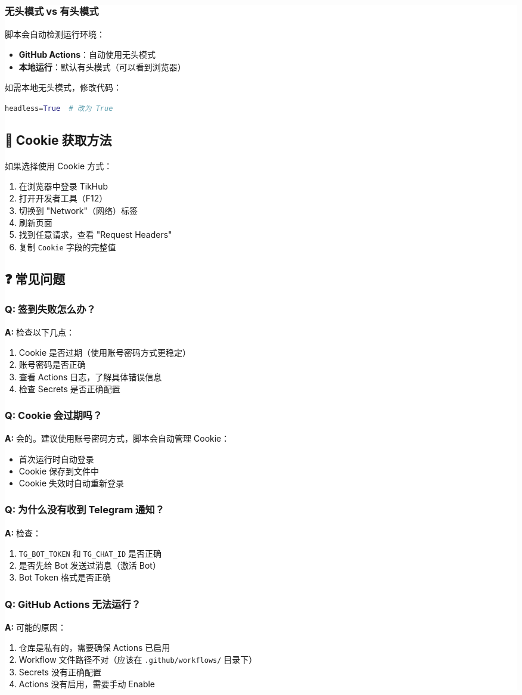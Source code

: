 ### 无头模式 vs 有头模式

脚本会自动检测运行环境：
- **GitHub Actions**：自动使用无头模式
- **本地运行**：默认有头模式（可以看到浏览器）

如需本地无头模式，修改代码：
```python
headless=True  # 改为 True
```

## 📝 Cookie 获取方法

如果选择使用 Cookie 方式：

1. 在浏览器中登录 TikHub
2. 打开开发者工具（F12）
3. 切换到 "Network"（网络）标签
4. 刷新页面
5. 找到任意请求，查看 "Request Headers"
6. 复制 `Cookie` 字段的完整值

## ❓ 常见问题

### Q: 签到失败怎么办？

**A:** 检查以下几点：
1. Cookie 是否过期（使用账号密码方式更稳定）
2. 账号密码是否正确
3. 查看 Actions 日志，了解具体错误信息
4. 检查 Secrets 是否正确配置

### Q: Cookie 会过期吗？

**A:** 会的。建议使用账号密码方式，脚本会自动管理 Cookie：
- 首次运行时自动登录
- Cookie 保存到文件中
- Cookie 失效时自动重新登录

### Q: 为什么没有收到 Telegram 通知？

**A:** 检查：
1. `TG_BOT_TOKEN` 和 `TG_CHAT_ID` 是否正确
2. 是否先给 Bot 发送过消息（激活 Bot）
3. Bot Token 格式是否正确

### Q: GitHub Actions 无法运行？

**A:** 可能的原因：
1. 仓库是私有的，需要确保 Actions 已启用
2. Workflow 文件路径不对（应该在 `.github/workflows/` 目录下）
3. Secrets 没有正确配置
4. Actions 没有启用，需要手动 Enable
